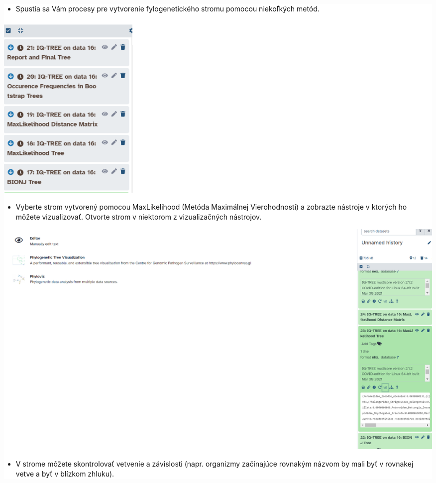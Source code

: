 - Spustia sa Vám procesy pre vytvorenie fylogenetického stromu pomocou niekoľkých metód.

<img src="data/galaxy13.png" width="30%"/>

- Vyberte strom vytvorený pomocou MaxLikelihood (Metóda Maximálnej Vierohodnosti) a zobrazte nástroje v ktorých ho môžete vizualizovať. Otvorte strom v niektorom z vizualizačných nástrojov.

<img src="data/galaxy14.png" width="100%"/>

- V strome môžete skontrolovať vetvenie a závislosti (napr. organizmy začínajúce rovnakým názvom by mali byť v rovnakej vetve a byť v blízkom zhluku).

